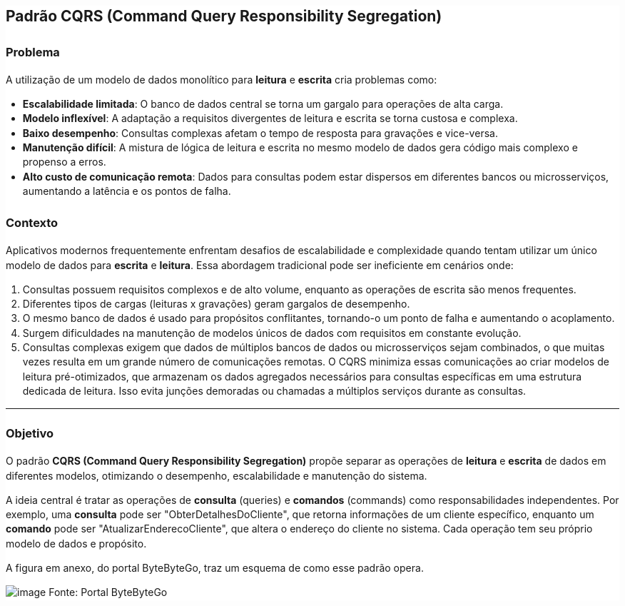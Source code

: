 ## **Padrão CQRS (Command Query Responsibility Segregation)**


### Problema

A utilização de um modelo de dados monolítico para **leitura** e **escrita** cria problemas como:
- **Escalabilidade limitada**: O banco de dados central se torna um gargalo para operações de alta carga.
- **Modelo inflexível**: A adaptação a requisitos divergentes de leitura e escrita se torna custosa e complexa.
- **Baixo desempenho**: Consultas complexas afetam o tempo de resposta para gravações e vice-versa.
- **Manutenção difícil**: A mistura de lógica de leitura e escrita no mesmo modelo de dados gera código mais complexo e propenso a erros.
- **Alto custo de comunicação remota**: Dados para consultas podem estar dispersos em diferentes bancos ou microsserviços, aumentando a latência e os pontos de falha.

### Contexto

Aplicativos modernos frequentemente enfrentam desafios de escalabilidade e complexidade quando tentam utilizar um único modelo de dados para **escrita** e **leitura**. Essa abordagem tradicional pode ser ineficiente em cenários onde:

1. Consultas possuem requisitos complexos e de alto volume, enquanto as operações de escrita são menos frequentes.
2. Diferentes tipos de cargas (leituras x gravações) geram gargalos de desempenho.
3. O mesmo banco de dados é usado para propósitos conflitantes, tornando-o um ponto de falha e aumentando o acoplamento.
4. Surgem dificuldades na manutenção de modelos únicos de dados com requisitos em constante evolução.
5. Consultas complexas exigem que dados de múltiplos bancos de dados ou microsserviços sejam combinados, o que muitas vezes resulta em um grande número de comunicações remotas. O CQRS minimiza essas comunicações ao criar modelos de leitura pré-otimizados, que armazenam os dados agregados necessários para consultas específicas em uma estrutura dedicada de leitura. Isso evita junções demoradas ou chamadas a múltiplos serviços durante as consultas.


---

### Objetivo

O padrão **CQRS (Command Query Responsibility Segregation)** propõe separar as operações de **leitura** e **escrita** de dados em diferentes modelos, otimizando o desempenho, escalabilidade e manutenção do sistema. 

A ideia central é tratar as operações de **consulta** (queries) e **comandos** (commands) como responsabilidades independentes. Por exemplo, uma **consulta** pode ser "ObterDetalhesDoCliente", que retorna informações de um cliente específico, enquanto um **comando** pode ser "AtualizarEnderecoCliente", que altera o endereço do cliente no sistema. Cada operação tem seu próprio modelo de dados e propósito.

A figura em anexo, do portal ByteByteGo, traz um esquema de como esse padrão opera.

![image](https://github.com/user-attachments/assets/12971213-bf83-4573-b5e2-93ddf40a8060)
Fonte: Portal ByteByteGo
